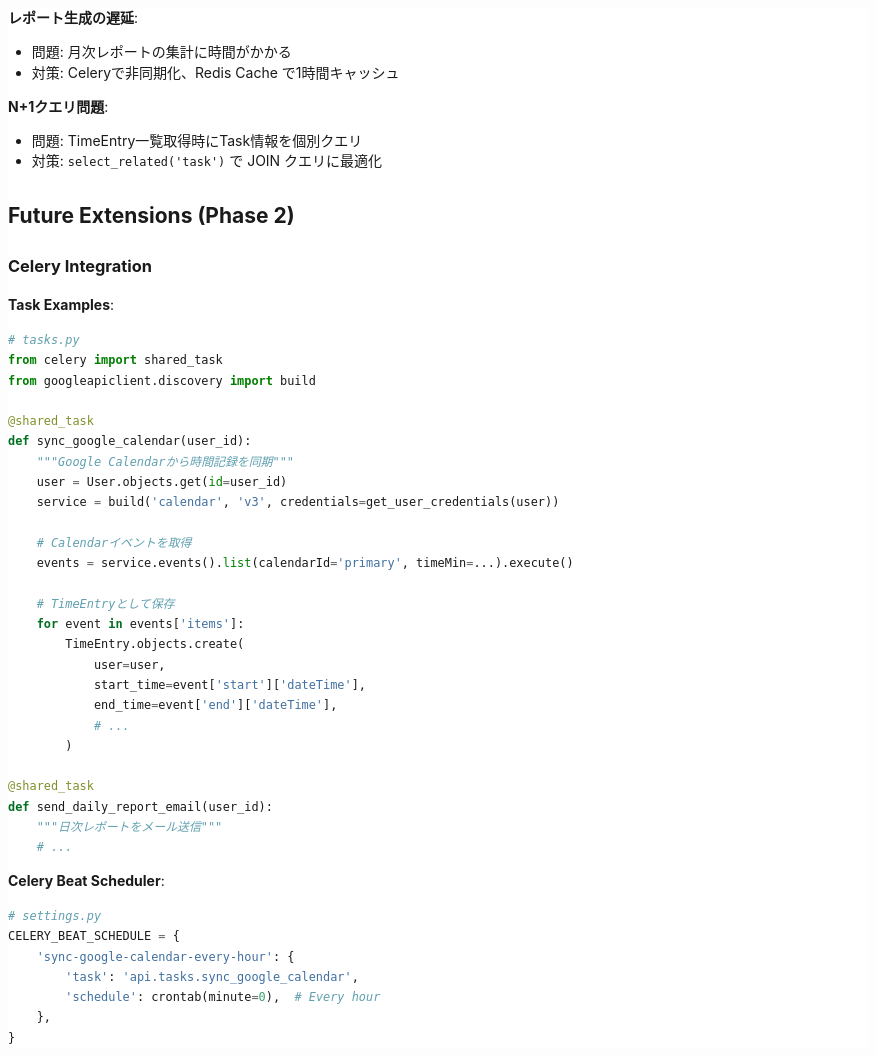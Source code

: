 **レポート生成の遅延**:
- 問題: 月次レポートの集計に時間がかかる
- 対策: Celeryで非同期化、Redis Cache で1時間キャッシュ

**N+1クエリ問題**:
- 問題: TimeEntry一覧取得時にTask情報を個別クエリ
- 対策: `select_related('task')` で JOIN クエリに最適化

## Future Extensions (Phase 2)

### Celery Integration

**Task Examples**:
```python
# tasks.py
from celery import shared_task
from googleapiclient.discovery import build

@shared_task
def sync_google_calendar(user_id):
    """Google Calendarから時間記録を同期"""
    user = User.objects.get(id=user_id)
    service = build('calendar', 'v3', credentials=get_user_credentials(user))

    # Calendarイベントを取得
    events = service.events().list(calendarId='primary', timeMin=...).execute()

    # TimeEntryとして保存
    for event in events['items']:
        TimeEntry.objects.create(
            user=user,
            start_time=event['start']['dateTime'],
            end_time=event['end']['dateTime'],
            # ...
        )

@shared_task
def send_daily_report_email(user_id):
    """日次レポートをメール送信"""
    # ...
```

**Celery Beat Scheduler**:
```python
# settings.py
CELERY_BEAT_SCHEDULE = {
    'sync-google-calendar-every-hour': {
        'task': 'api.tasks.sync_google_calendar',
        'schedule': crontab(minute=0),  # Every hour
    },
}
```
